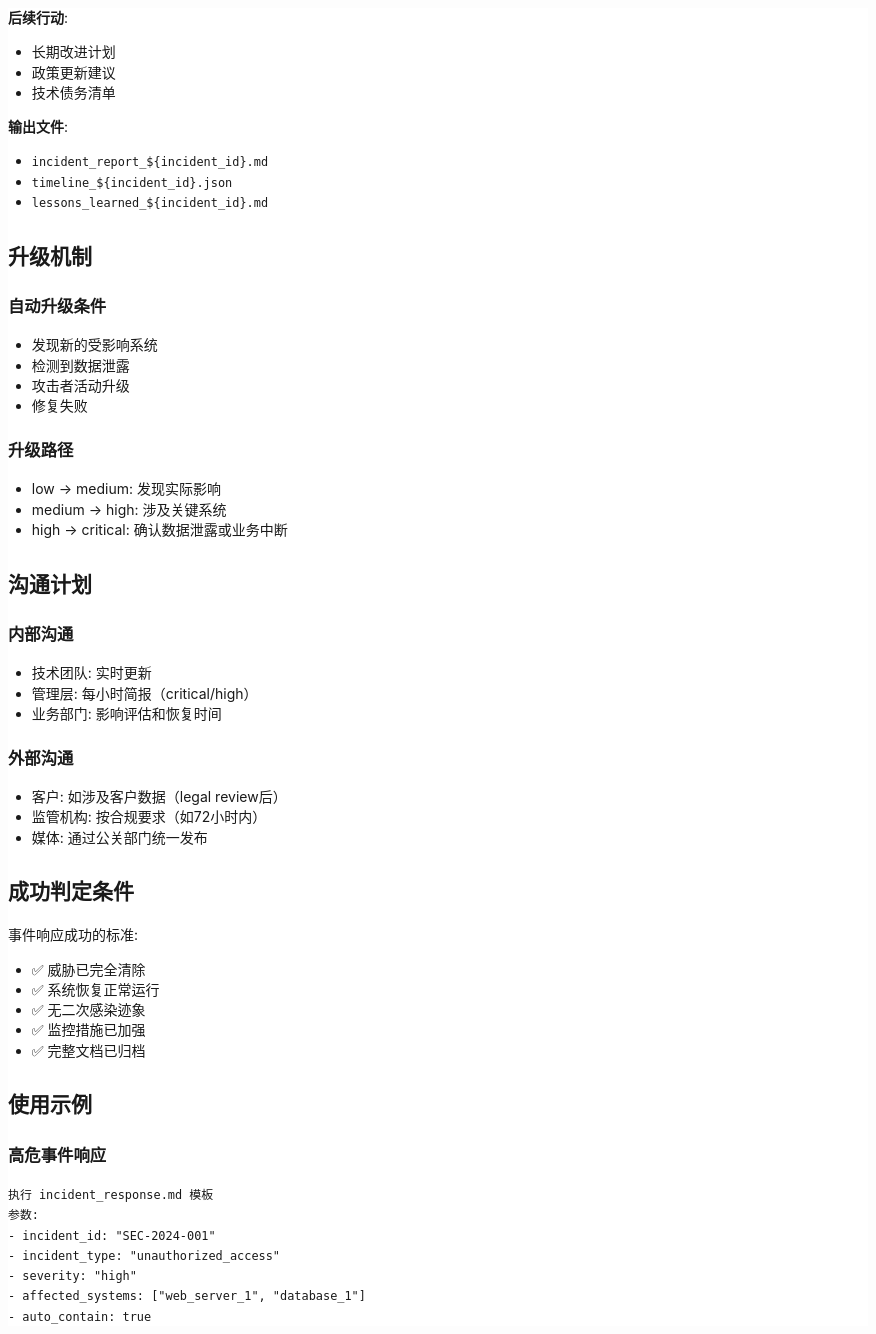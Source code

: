 **后续行动**:
- 长期改进计划
- 政策更新建议
- 技术债务清单

**输出文件**: 
- `incident_report_${incident_id}.md`
- `timeline_${incident_id}.json`
- `lessons_learned_${incident_id}.md`

## 升级机制

### 自动升级条件
- 发现新的受影响系统
- 检测到数据泄露
- 攻击者活动升级
- 修复失败

### 升级路径
- low → medium: 发现实际影响
- medium → high: 涉及关键系统
- high → critical: 确认数据泄露或业务中断

## 沟通计划

### 内部沟通
- 技术团队: 实时更新
- 管理层: 每小时简报（critical/high）
- 业务部门: 影响评估和恢复时间

### 外部沟通
- 客户: 如涉及客户数据（legal review后）
- 监管机构: 按合规要求（如72小时内）
- 媒体: 通过公关部门统一发布

## 成功判定条件

事件响应成功的标准:
- ✅ 威胁已完全清除
- ✅ 系统恢复正常运行
- ✅ 无二次感染迹象
- ✅ 监控措施已加强
- ✅ 完整文档已归档

## 使用示例

### 高危事件响应
```
执行 incident_response.md 模板
参数:
- incident_id: "SEC-2024-001"
- incident_type: "unauthorized_access"
- severity: "high"
- affected_systems: ["web_server_1", "database_1"]
- auto_contain: true
```
